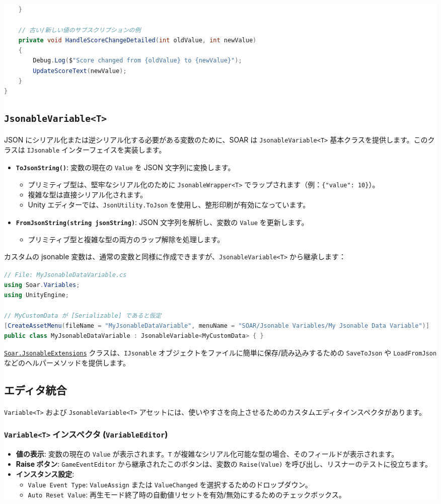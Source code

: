 ```csharp
    }

    // 古い/新しい値のサブスクリプションの例
    private void HandleScoreChangeDetailed(int oldValue, int newValue)
    {
        Debug.Log($"Score changed from {oldValue} to {newValue}");
        UpdateScoreText(newValue);
    }
}
```

## `JsonableVariable<T>`

JSON にシリアル化または逆シリアル化する必要がある変数のために、SOAR は `JsonableVariable<T>` 基本クラスを提供します。このクラスは `IJsonable` インターフェイスを実装します。

- **`ToJsonString()`**: 変数の現在の `Value` を JSON 文字列に変換します。

  - プリミティブ型は、堅牢なシリアル化のために `JsonableWrapper<T>` でラップされます（例：`{"value": 10}`）。
  - 複雑な型は直接シリアル化されます。
  - Unity エディターでは、`JsonUtility.ToJson` を使用し、整形印刷が有効になっています。

- **`FromJsonString(string jsonString)`**: JSON 文字列を解析し、変数の `Value` を更新します。

  - プリミティブ型と複雑な型の両方のラップ解除を処理します。

カスタムの jsonable 変数は、通常の変数と同様に作成できますが、`JsonableVariable<T>` から継承します：

```csharp
// File: MyJsonableDataVariable.cs
using Soar.Variables;
using UnityEngine;

// MyCustomData が [Serializable] であると仮定
[CreateAssetMenu(fileName = "MyJsonableDataVariable", menuName = "SOAR/Jsonable Variables/My Jsonable Data Variable")]
public class MyJsonableDataVariable : JsonableVariable<MyCustomData> { }
```

[`Soar.JsonableExtensions`](Runtime/Utility/JsonableExtensions.cs) クラスは、`IJsonable` オブジェクトをファイルに簡単に保存/読み込みするための `SaveToJson` や `LoadFromJson` などのヘルパーメソッドを提供します。

## エディタ統合

`Variable<T>` および `JsonableVariable<T>` アセットには、使いやすさを向上させるためのカスタムエディタインスペクタがあります。

### `Variable<T>` インスペクタ (`VariableEditor`)

- **値の表示**: 変数の現在の `Value` が表示されます。`T` が複雑なシリアル化可能な型の場合、そのフィールドが表示されます。
- **Raise ボタン**: `GameEventEditor` から継承されたこのボタンは、変数の `Raise(Value)` を呼び出し、リスナーのテストに役立ちます。
- **インスタンス設定**:
  - `Value Event Type`: `ValueAssign` または `ValueChanged` を選択するためのドロップダウン。
  - `Auto Reset Value`: 再生モード終了時の自動値リセットを有効/無効にするためのチェックボックス。

